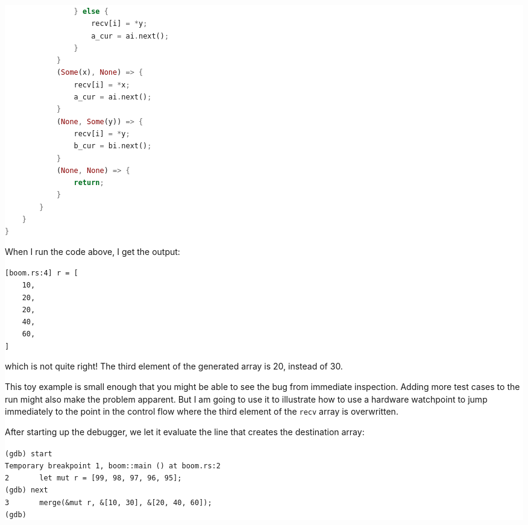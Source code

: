 ```rust
                } else {
                    recv[i] = *y;
                    a_cur = ai.next();
                }
            }
            (Some(x), None) => {
                recv[i] = *x;
                a_cur = ai.next();
            }
            (None, Some(y)) => {
                recv[i] = *y;
                b_cur = bi.next();
            }
            (None, None) => {
                return;
            }
        }
    }
}
```

When I run the code above, I get the output:

```
[boom.rs:4] r = [
    10,
    20,
    20,
    40,
    60,
]
```

which is not quite right! The third element of the generated array is 20,
instead of 30.

This toy example is small enough that you might be able to see the bug from
immediate inspection. Adding more test cases to the run might also make the
problem apparent. But I am going to use it to illustrate how to use a hardware
watchpoint to jump immediately to the point in the control flow where the third
element of the `recv` array is overwritten.

After starting up the debugger, we let it evaluate the line that creates
the destination array:

```
(gdb) start
Temporary breakpoint 1, boom::main () at boom.rs:2
2	    let mut r = [99, 98, 97, 96, 95];
(gdb) next
3	    merge(&mut r, &[10, 30], &[20, 40, 60]);
(gdb) 
```


[QCon]: https://plus.qconferences.com/plus2021/presentation/reversible-debugging-rr
[`rr`]: https://rr-project.org/
[pernos.co]: https://pernos.co/
[tracing]: https://tracing.rs/tracing/
[Heisenbugs]: https://en.wikipedia.org/wiki/Heisenbug